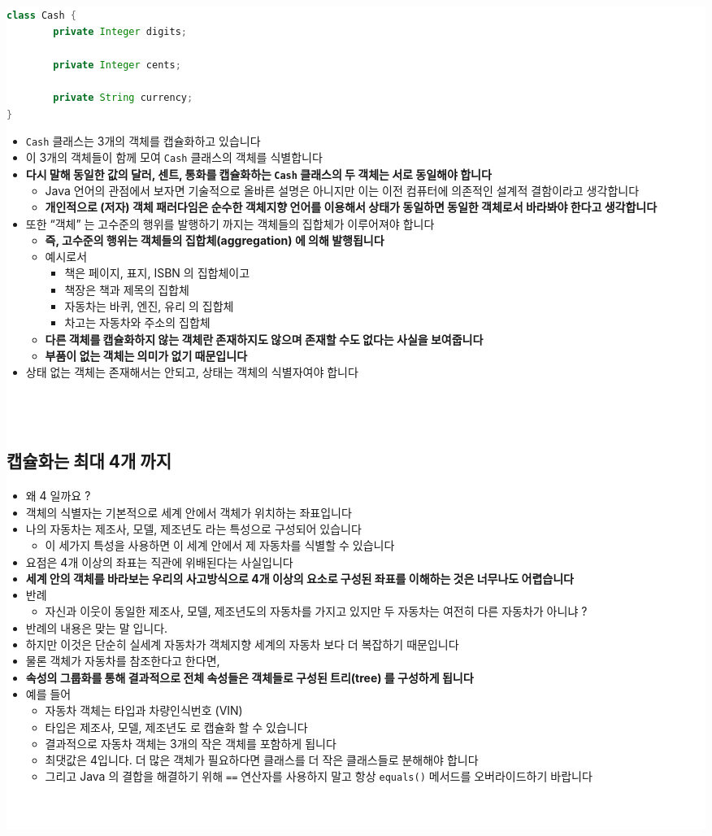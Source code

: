 ```java
class Cash {
		private Integer digits;

		private Integer cents;

		private String currency;
}
```

- `Cash` 클래스는 3개의 객체를 캡슐화하고 있습니다
- 이 3개의 객체들이 함께 모여 `Cash` 클래스의 객체를 식별합니다
- **다시 말해 동일한 값의 달러, 센트, 통화를 캡슐화하는 `Cash` 클래스의 두 객체는 서로 동일해야 합니다**
  - Java 언어의 관점에서 보자면 기술적으로 올바른 설명은 아니지만 이는 이전 컴퓨터에 의존적인 설계적 결함이라고 생각합니다
  - **개인적으로 (저자) 객체 패러다임은 순수한 객체지향 언어를 이용해서 상태가 동일하면 동일한 객체로서 바라봐야 한다고 생각합니다**
- 또한 “객체” 는 고수준의 행위를 발행하기 까지는 객체들의 집합체가 이루어져야 합니다
  - **즉, 고수준의 행위는 객체들의 집합체(aggregation) 에 의해 발행됩니다**
  - 예시로서
    - 책은 페이지, 표지, ISBN 의 집합체이고
    - 책장은 책과 제목의 집합체
    - 자동차는 바퀴, 엔진, 유리 의 집합체
    - 차고는 자동차와 주소의 집합체
  - **다른 객체를 캡슐화하지 않는 객체란 존재하지도 않으며 존재할 수도 없다는 사실을 보여줍니다**
  - **부품이 없는 객체는 의미가 없기 때문입니다**
- 상태 없는 객체는 존재해서는 안되고, 상태는 객체의 식별자여야 합니다

</br>
</br>

## 캡슐화는 최대 4개 까지

- 왜 4 일까요 ?
- 객체의 식별자는 기본적으로 세계 안에서 객체가 위치하는 좌표입니다
- 나의 자동차는 제조사, 모델, 제조년도 라는 특성으로 구성되어 있습니다
  - 이 세가지 특성을 사용하면 이 세계 안에서 제 자동차를 식별할 수 있습니다
- 요점은 4개 이상의 좌표는 직관에 위배된다는 사실입니다
- **세계 안의 객체를 바라보는 우리의 사고방식으로 4개 이상의 요소로 구성된 좌표를 이해하는 것은 너무나도 어렵습니다**
- 반례
  - 자신과 이웃이 동일한 제조사, 모델, 제조년도의 자동차를 가지고 있지만 두 자동차는 여전히 다른 자동차가 아니냐 ?
- 반례의 내용은 맞는 말 입니다.
- 하지만 이것은 단순히 실세계 자동차가 객체지향 세계의 자동차 보다 더 복잡하기 때문입니다
- 물론 객체가 자동차를 참조한다고 한다면,
- **속성의 그룹화를 통해 결과적으로 전체 속성들은 객체들로 구성된 트리(tree) 를 구성하게 됩니다**
- 예를 들어
  - 자동차 객체는 타입과 차량인식번호 (VIN)
  - 타입은 제조사, 모델, 제조년도 로 캡슐화 할 수 있습니다
  - 결과적으로 자동차 객체는 3개의 작은 객체를 포함하게 됩니다
  - 최댓값은 4입니다. 더 많은 객체가 필요하다면 클래스를 더 작은 클래스들로 분해해야 합니다
  - 그리고 Java 의 결합을 해결하기 위해 `==` 연산자를 사용하지 말고 항상 `equals()` 메서드를 오버라이드하기 바랍니다

</br>
</br>
